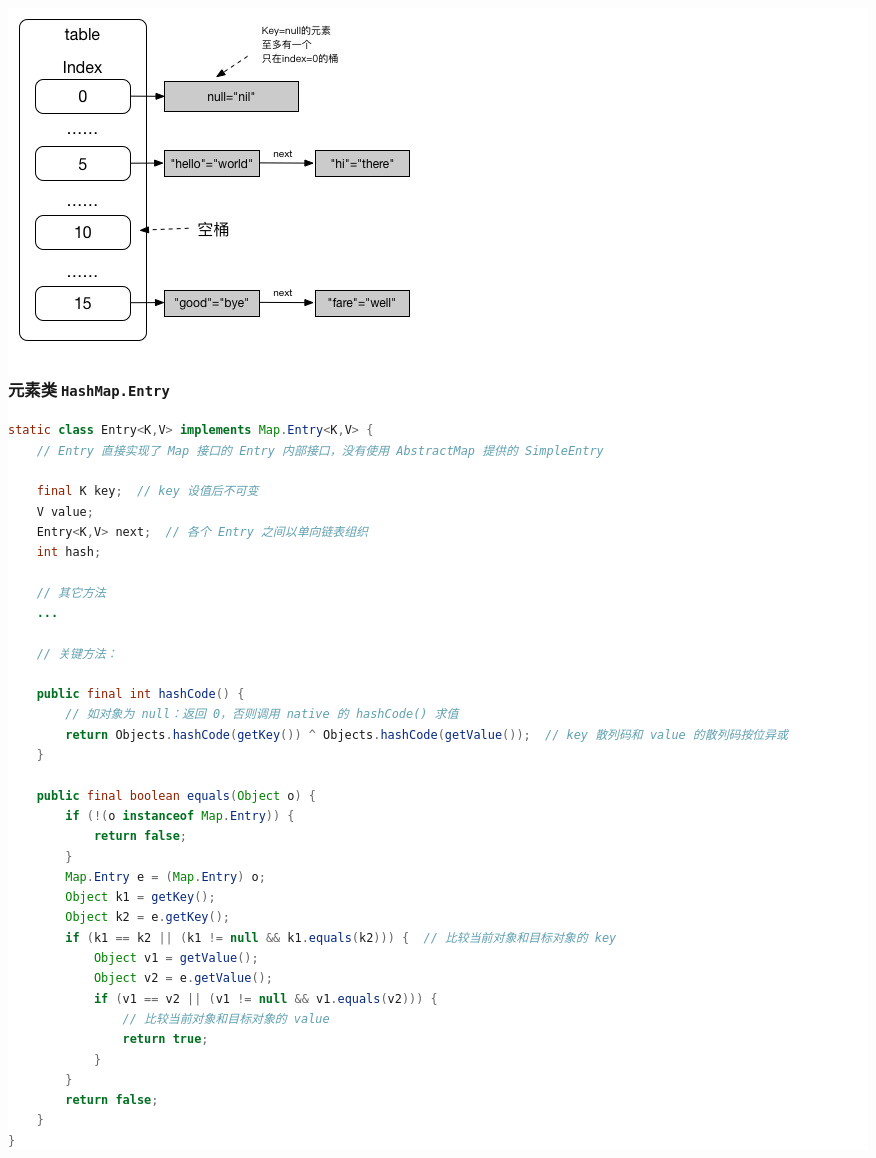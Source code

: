 ![](java-hashmap/hashmap-java7.jpg)


### 元素类 `HashMap.Entry`

```java
static class Entry<K,V> implements Map.Entry<K,V> {
    // Entry 直接实现了 Map 接口的 Entry 内部接口，没有使用 AbstractMap 提供的 SimpleEntry

    final K key;  // key 设值后不可变
    V value;
    Entry<K,V> next;  // 各个 Entry 之间以单向链表组织
    int hash;

    // 其它方法
    ...

    // 关键方法：

    public final int hashCode() {
        // 如对象为 null：返回 0，否则调用 native 的 hashCode() 求值
        return Objects.hashCode(getKey()) ^ Objects.hashCode(getValue());  // key 散列码和 value 的散列码按位异或
    }

    public final boolean equals(Object o) {
        if (!(o instanceof Map.Entry)) {
            return false;
        }
        Map.Entry e = (Map.Entry) o;
        Object k1 = getKey();
        Object k2 = e.getKey();
        if (k1 == k2 || (k1 != null && k1.equals(k2))) {  // 比较当前对象和目标对象的 key
            Object v1 = getValue();
            Object v2 = e.getValue();
            if (v1 == v2 || (v1 != null && v1.equals(v2))) {
                // 比较当前对象和目标对象的 value
                return true;
            }
        }
        return false;
    }
}
```
